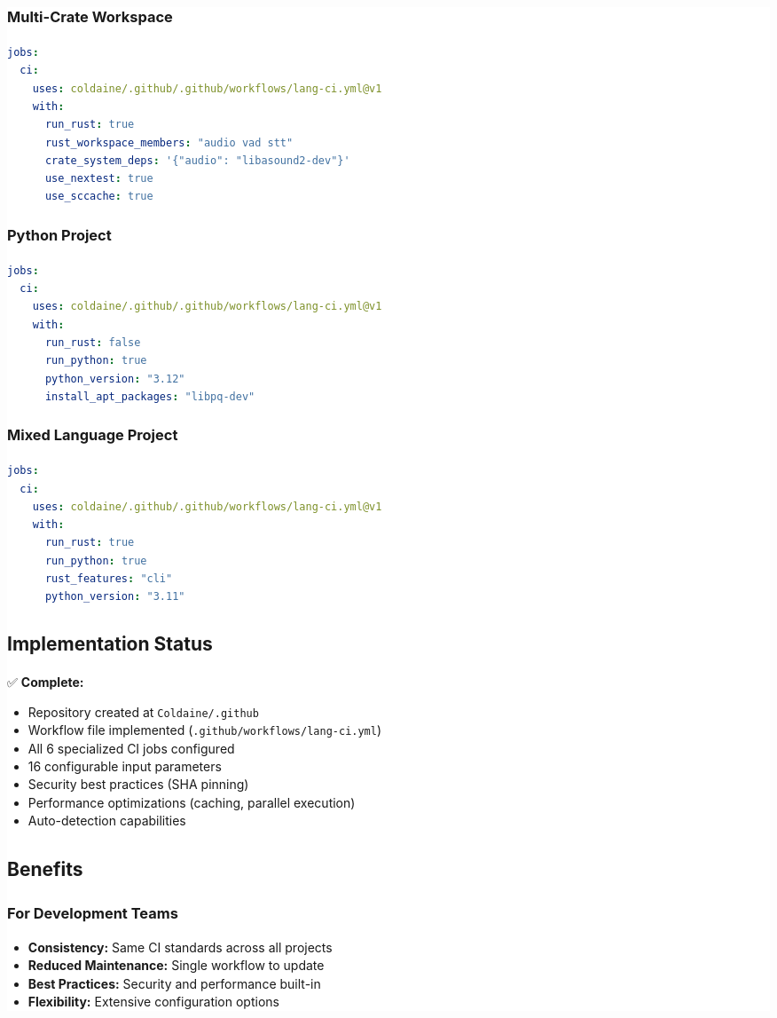### Multi-Crate Workspace
```yaml
jobs:
  ci:
    uses: coldaine/.github/.github/workflows/lang-ci.yml@v1
    with:
      run_rust: true
      rust_workspace_members: "audio vad stt"
      crate_system_deps: '{"audio": "libasound2-dev"}'
      use_nextest: true
      use_sccache: true
```

### Python Project
```yaml
jobs:
  ci:
    uses: coldaine/.github/.github/workflows/lang-ci.yml@v1
    with:
      run_rust: false
      run_python: true
      python_version: "3.12"
      install_apt_packages: "libpq-dev"
```

### Mixed Language Project
```yaml
jobs:
  ci:
    uses: coldaine/.github/.github/workflows/lang-ci.yml@v1
    with:
      run_rust: true
      run_python: true
      rust_features: "cli"
      python_version: "3.11"
```

## Implementation Status

✅ **Complete:**
- Repository created at `Coldaine/.github`
- Workflow file implemented (`.github/workflows/lang-ci.yml`)
- All 6 specialized CI jobs configured
- 16 configurable input parameters
- Security best practices (SHA pinning)
- Performance optimizations (caching, parallel execution)
- Auto-detection capabilities

## Benefits

### For Development Teams
- **Consistency:** Same CI standards across all projects
- **Reduced Maintenance:** Single workflow to update
- **Best Practices:** Security and performance built-in
- **Flexibility:** Extensive configuration options
